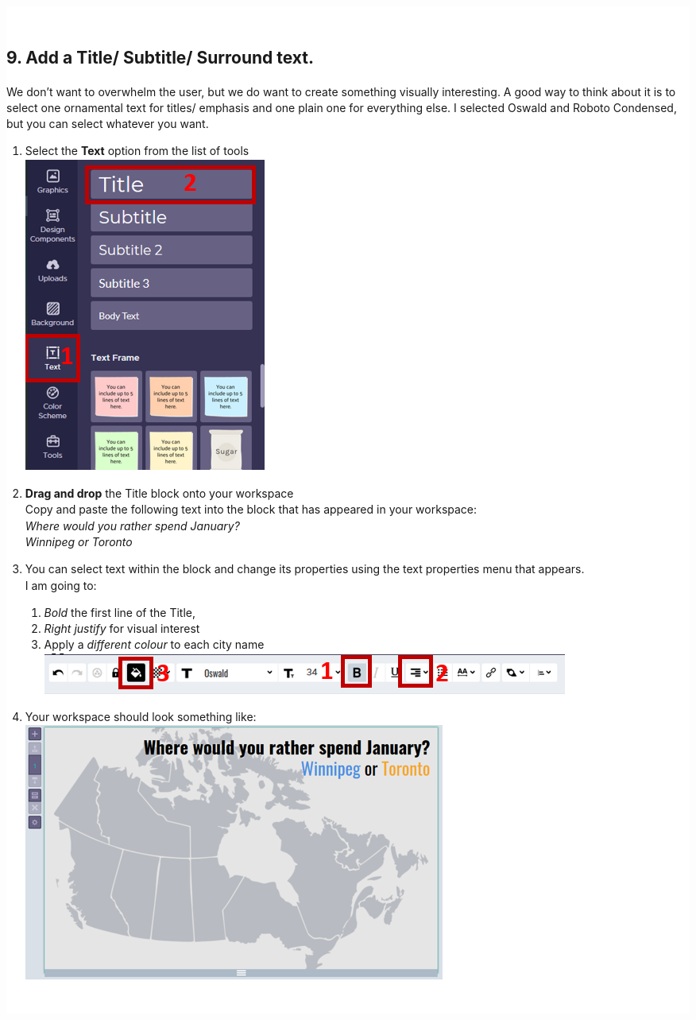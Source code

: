 <br>

## 9. Add a Title/ Subtitle/ Surround **text**.  
We don’t want to overwhelm the user, but we do want to create something visually interesting. A good way to think about it is to select one ornamental text for titles/ emphasis and one plain one for everything else. I selected Oswald and Roboto Condensed, but you can select whatever you want.  
1. Select the **Text** option from the list of tools  
![text properties dialogue](img/step9a.PNG)
 
2. **Drag and drop** the Title block onto your workspace  
Copy and paste the following text into the block that has appeared in your workspace:  
_Where would you rather spend January?  
Winnipeg or Toronto_  
3. You can select text within the block and change its properties using the text properties menu that appears.  
I am going to:  
    1. _Bold_ the first line of the Title,  
    2. _Right justify_ for visual interest  
    3. Apply a _different colour_ to each city name  
	![text toolbar options](img/step9b.PNG)
4. Your workspace should look something like:  
![workspace step 9](img/step9c.PNG)
 <br>
